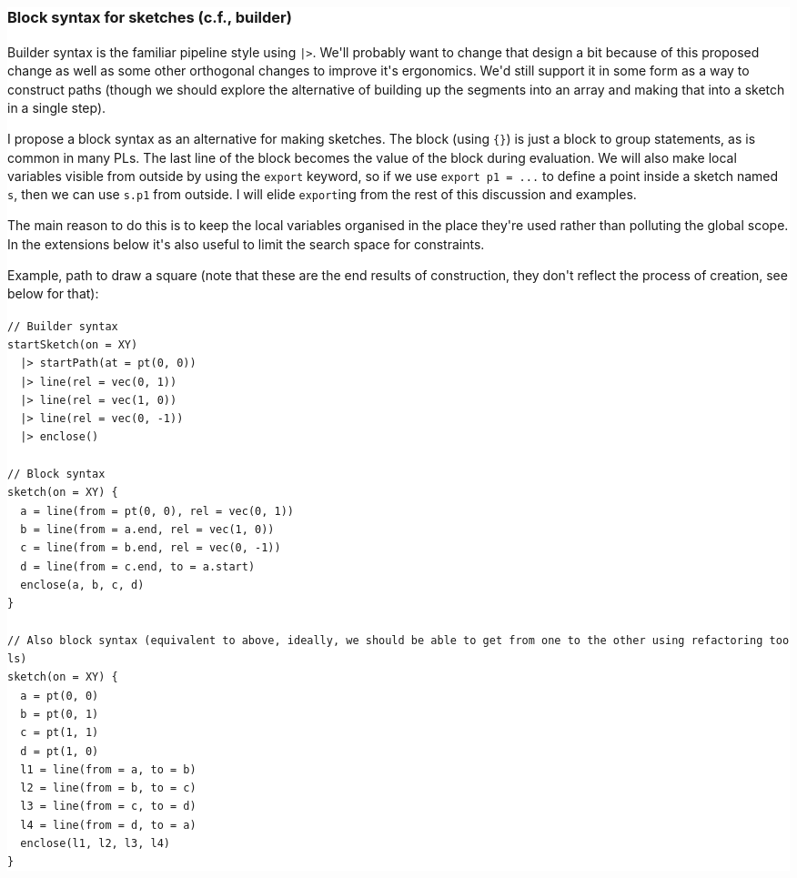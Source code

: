 ### Block syntax for sketches (c.f., builder)

Builder syntax is the familiar pipeline style using `|>`. We'll probably want to change that design a bit because of this proposed change as well as some other orthogonal changes to improve it's ergonomics. We'd still support it in some form as a way to construct paths (though we should explore the alternative of building up the segments into an array and making that into a sketch in a single step).

I propose a block syntax as an alternative for making sketches. The block (using `{}`) is just a block to group statements, as is common in many PLs. The last line of the block becomes the value of the block during evaluation. We will also make local variables visible from outside by using the `export` keyword, so if we use `export p1 = ...` to define a point inside a sketch named `s`, then we can use `s.p1` from outside. I will elide `export`ing from the rest of this discussion and examples.

The main reason to do this is to keep the local variables organised in the place they're used rather than polluting the global scope. In the extensions below it's also useful to limit the search space for constraints.

Example, path to draw a square (note that these are the end results of construction, they don't reflect the process of creation, see below for that):

```
// Builder syntax
startSketch(on = XY)
  |> startPath(at = pt(0, 0))
  |> line(rel = vec(0, 1))
  |> line(rel = vec(1, 0))
  |> line(rel = vec(0, -1))
  |> enclose()

// Block syntax
sketch(on = XY) {
  a = line(from = pt(0, 0), rel = vec(0, 1))
  b = line(from = a.end, rel = vec(1, 0))
  c = line(from = b.end, rel = vec(0, -1))
  d = line(from = c.end, to = a.start)
  enclose(a, b, c, d)
}

// Also block syntax (equivalent to above, ideally, we should be able to get from one to the other using refactoring tools)
sketch(on = XY) {
  a = pt(0, 0)
  b = pt(0, 1)
  c = pt(1, 1)
  d = pt(1, 0)
  l1 = line(from = a, to = b)
  l2 = line(from = b, to = c)
  l3 = line(from = c, to = d)
  l4 = line(from = d, to = a)
  enclose(l1, l2, l3, l4)
}
```
